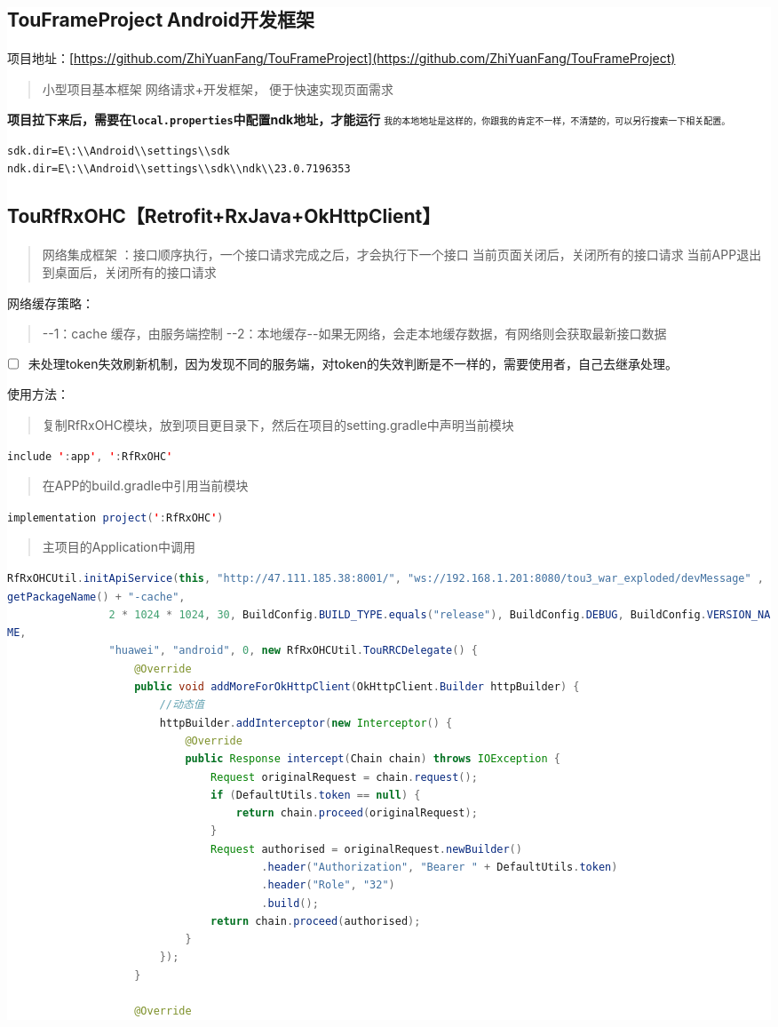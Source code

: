 ## TouFrameProject Android开发框架
项目地址：[https://github.com/ZhiYuanFang/TouFrameProject](https://github.com/ZhiYuanFang/TouFrameProject)

> 小型项目基本框架 网络请求+开发框架， 便于快速实现页面需求

**项目拉下来后，需要在`local.properties`中配置ndk地址，才能运行**
<font size=1>我的本地地址是这样的，你跟我的肯定不一样，不清楚的，可以另行搜索一下相关配置。</font>

```
sdk.dir=E\:\\Android\\settings\\sdk
ndk.dir=E\:\\Android\\settings\\sdk\\ndk\\23.0.7196353
```

## TouRfRxOHC【Retrofit+RxJava+OkHttpClient】

> 网络集成框架 ：接口顺序执行，一个接口请求完成之后，才会执行下一个接口
> 当前页面关闭后，关闭所有的接口请求
> 当前APP退出到桌面后，关闭所有的接口请求

网络缓存策略：

> --1：cache 缓存，由服务端控制
> --2：本地缓存--如果无网络，会走本地缓存数据，有网络则会获取最新接口数据
 

 - [ ]  未处理token失效刷新机制，因为发现不同的服务端，对token的失效判断是不一样的，需要使用者，自己去继承处理。

使用方法：

> 复制RfRxOHC模块，放到项目更目录下，然后在项目的setting.gradle中声明当前模块

```java
include ':app', ':RfRxOHC'
```

> 在APP的build.gradle中引用当前模块

```java
implementation project(':RfRxOHC')
```

> 主项目的Application中调用

```java
RfRxOHCUtil.initApiService(this, "http://47.111.185.38:8001/", "ws://192.168.1.201:8080/tou3_war_exploded/devMessage" , getPackageName() + "-cache",
                2 * 1024 * 1024, 30, BuildConfig.BUILD_TYPE.equals("release"), BuildConfig.DEBUG, BuildConfig.VERSION_NAME,
                "huawei", "android", 0, new RfRxOHCUtil.TouRRCDelegate() {
                    @Override
                    public void addMoreForOkHttpClient(OkHttpClient.Builder httpBuilder) {
                        //动态值
                        httpBuilder.addInterceptor(new Interceptor() {
                            @Override
                            public Response intercept(Chain chain) throws IOException {
                                Request originalRequest = chain.request();
                                if (DefaultUtils.token == null) {
                                    return chain.proceed(originalRequest);
                                }
                                Request authorised = originalRequest.newBuilder()
                                        .header("Authorization", "Bearer " + DefaultUtils.token)
                                        .header("Role", "32")
                                        .build();
                                return chain.proceed(authorised);
                            }
                        });
                    }

                    @Override
```